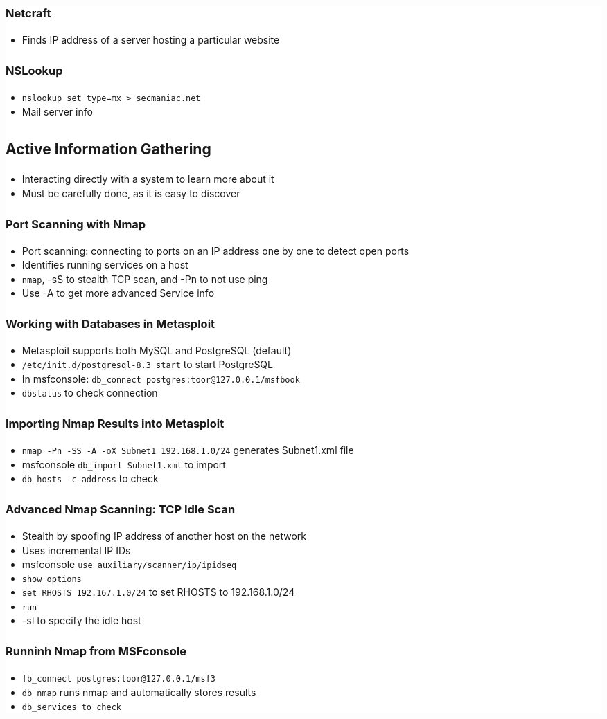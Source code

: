 ### Netcraft
* Finds IP address of a server hosting a particular
website

### NSLookup
* `nslookup set type=mx > secmaniac.net`
* Mail server info

## Active Information Gathering
* Interacting directly with a system to learn more about
it
* Must be carefully done, as it is easy to discover

### Port Scanning with Nmap
* Port scanning: connecting to ports on an IP address
one by one to detect open ports
* Identifies running services on a host
* `nmap`, -sS to stealth TCP scan, and -Pn to not use
ping
* Use -A to get more advanced Service info

### Working with Databases in Metasploit
* Metasploit supports both MySQL and PostgreSQL (default)
* `/etc/init.d/postgresql-8.3 start` to start
PostgreSQL
* In msfconsole: `db_connect
postgres:toor@127.0.0.1/msfbook`
* `dbstatus` to check connection

### Importing Nmap Results into Metasploit
* `nmap -Pn -SS -A -oX Subnet1 192.168.1.0/24` generates
Subnet1.xml file
* msfconsole `db_import Subnet1.xml` to import
* `db_hosts -c address` to check

### Advanced Nmap Scanning: TCP Idle Scan
* Stealth by spoofing IP address of another host
on the network
* Uses incremental IP IDs
* msfconsole `use auxiliary/scanner/ip/ipidseq`
* `show options`
* `set RHOSTS 192.167.1.0/24` to set RHOSTS to
192.168.1.0/24
* `run`
* -sI <IP Address> to specify the idle host

### Runninh Nmap from MSFconsole
* `fb_connect postgres:toor@127.0.0.1/msf3`
* `db_nmap` runs nmap and automatically stores results
* `db_services to check`
